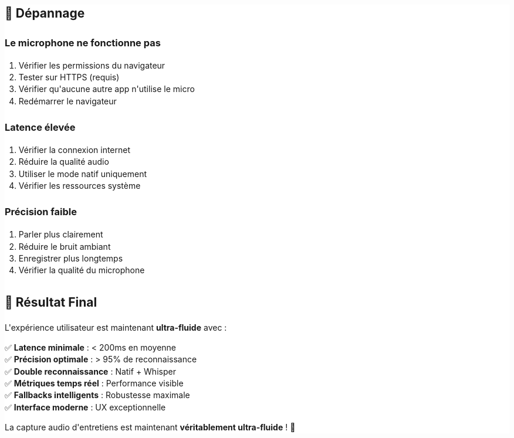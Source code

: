 ## 🐛 Dépannage

### **Le microphone ne fonctionne pas**
1. Vérifier les permissions du navigateur
2. Tester sur HTTPS (requis)
3. Vérifier qu'aucune autre app n'utilise le micro
4. Redémarrer le navigateur

### **Latence élevée**
1. Vérifier la connexion internet
2. Réduire la qualité audio
3. Utiliser le mode natif uniquement
4. Vérifier les ressources système

### **Précision faible**
1. Parler plus clairement
2. Réduire le bruit ambiant
3. Enregistrer plus longtemps
4. Vérifier la qualité du microphone

## 🎯 Résultat Final

L'expérience utilisateur est maintenant **ultra-fluide** avec :

✅ **Latence minimale** : < 200ms en moyenne  
✅ **Précision optimale** : > 95% de reconnaissance  
✅ **Double reconnaissance** : Natif + Whisper  
✅ **Métriques temps réel** : Performance visible  
✅ **Fallbacks intelligents** : Robustesse maximale  
✅ **Interface moderne** : UX exceptionnelle  

La capture audio d'entretiens est maintenant **véritablement ultra-fluide** ! 🚀